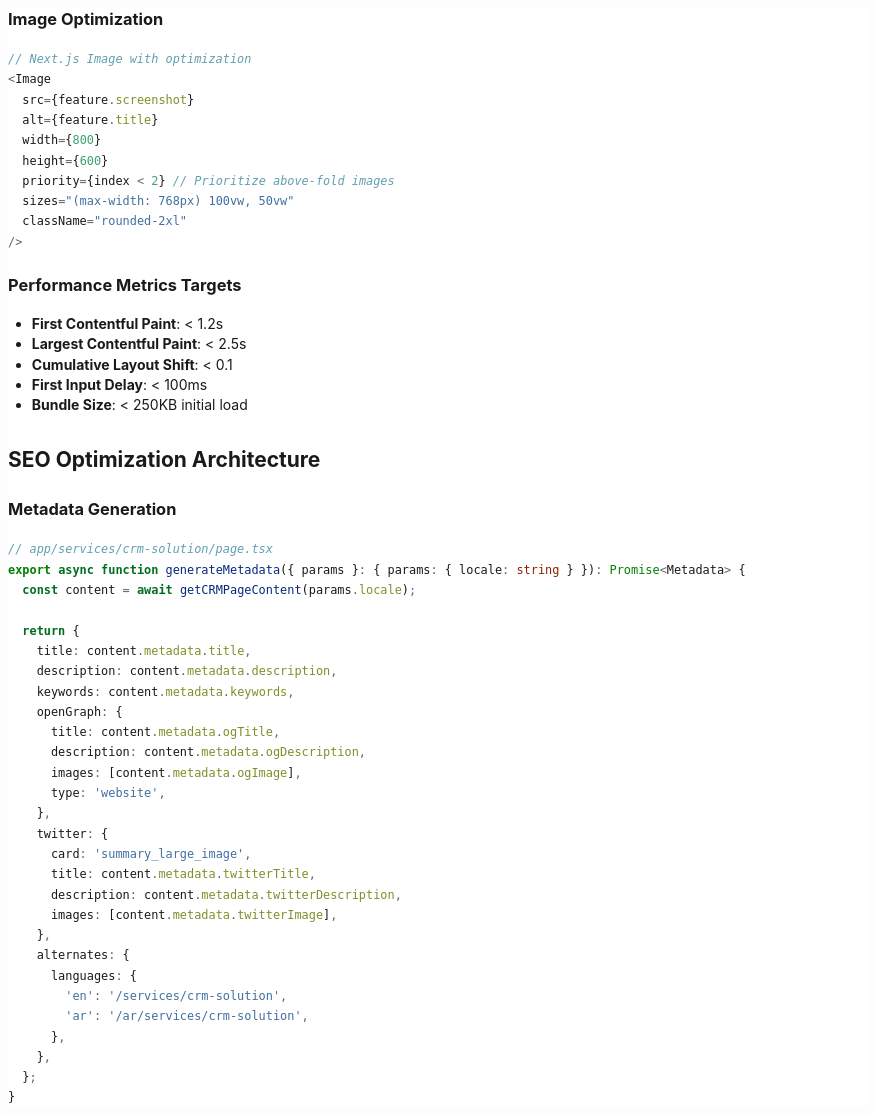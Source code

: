 ### Image Optimization
```typescript
// Next.js Image with optimization
<Image
  src={feature.screenshot}
  alt={feature.title}
  width={800}
  height={600}
  priority={index < 2} // Prioritize above-fold images
  sizes="(max-width: 768px) 100vw, 50vw"
  className="rounded-2xl"
/>
```

### Performance Metrics Targets
- **First Contentful Paint**: < 1.2s
- **Largest Contentful Paint**: < 2.5s
- **Cumulative Layout Shift**: < 0.1
- **First Input Delay**: < 100ms
- **Bundle Size**: < 250KB initial load

## SEO Optimization Architecture

### Metadata Generation
```typescript
// app/services/crm-solution/page.tsx
export async function generateMetadata({ params }: { params: { locale: string } }): Promise<Metadata> {
  const content = await getCRMPageContent(params.locale);
  
  return {
    title: content.metadata.title,
    description: content.metadata.description,
    keywords: content.metadata.keywords,
    openGraph: {
      title: content.metadata.ogTitle,
      description: content.metadata.ogDescription,
      images: [content.metadata.ogImage],
      type: 'website',
    },
    twitter: {
      card: 'summary_large_image',
      title: content.metadata.twitterTitle,
      description: content.metadata.twitterDescription,
      images: [content.metadata.twitterImage],
    },
    alternates: {
      languages: {
        'en': '/services/crm-solution',
        'ar': '/ar/services/crm-solution',
      },
    },
  };
}
```
